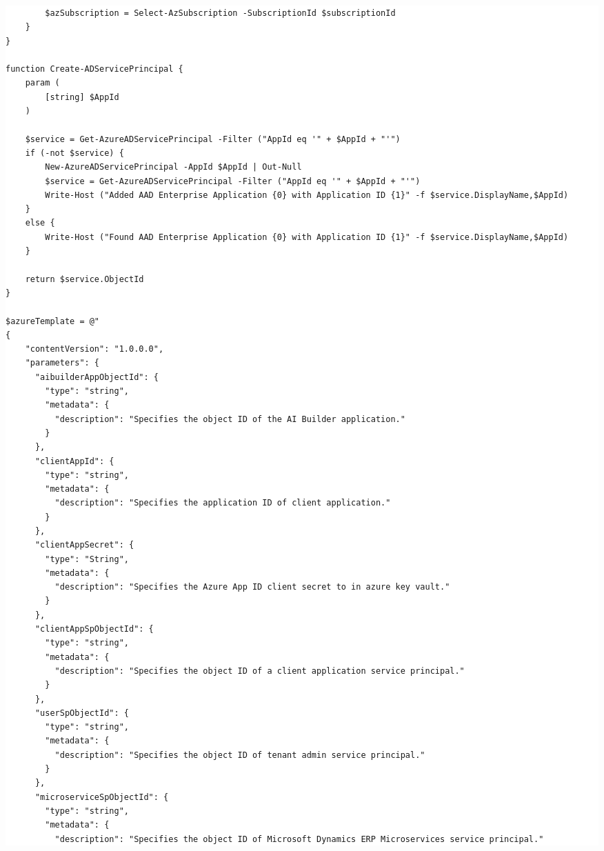 ```
        $azSubscription = Select-AzSubscription -SubscriptionId $subscriptionId
    }
}

function Create-ADServicePrincipal {
    param (
        [string] $AppId
    )

    $service = Get-AzureADServicePrincipal -Filter ("AppId eq '" + $AppId + "'")
    if (-not $service) {
        New-AzureADServicePrincipal -AppId $AppId | Out-Null
        $service = Get-AzureADServicePrincipal -Filter ("AppId eq '" + $AppId + "'")
        Write-Host ("Added AAD Enterprise Application {0} with Application ID {1}" -f $service.DisplayName,$AppId)
    }
    else {
        Write-Host ("Found AAD Enterprise Application {0} with Application ID {1}" -f $service.DisplayName,$AppId)
    }

    return $service.ObjectId
}

$azureTemplate = @"
{
    "contentVersion": "1.0.0.0",
    "parameters": {
      "aibuilderAppObjectId": {
        "type": "string",
        "metadata": {
          "description": "Specifies the object ID of the AI Builder application."
        }
      },
      "clientAppId": {
        "type": "string",
        "metadata": {
          "description": "Specifies the application ID of client application."
        }
      },
      "clientAppSecret": {
        "type": "String",
        "metadata": {
          "description": "Specifies the Azure App ID client secret to in azure key vault."
        }
      },
      "clientAppSpObjectId": {
        "type": "string",
        "metadata": {
          "description": "Specifies the object ID of a client application service principal."
        }
      },
      "userSpObjectId": {
        "type": "string",
        "metadata": {
          "description": "Specifies the object ID of tenant admin service principal."
        }
      },
      "microserviceSpObjectId": {
        "type": "string",
        "metadata": {
          "description": "Specifies the object ID of Microsoft Dynamics ERP Microservices service principal."
```